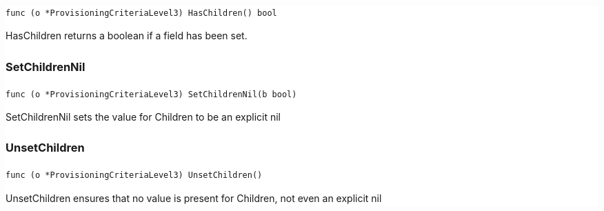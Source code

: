 `func (o *ProvisioningCriteriaLevel3) HasChildren() bool`

HasChildren returns a boolean if a field has been set.

### SetChildrenNil

`func (o *ProvisioningCriteriaLevel3) SetChildrenNil(b bool)`

 SetChildrenNil sets the value for Children to be an explicit nil

### UnsetChildren
`func (o *ProvisioningCriteriaLevel3) UnsetChildren()`

UnsetChildren ensures that no value is present for Children, not even an explicit nil

